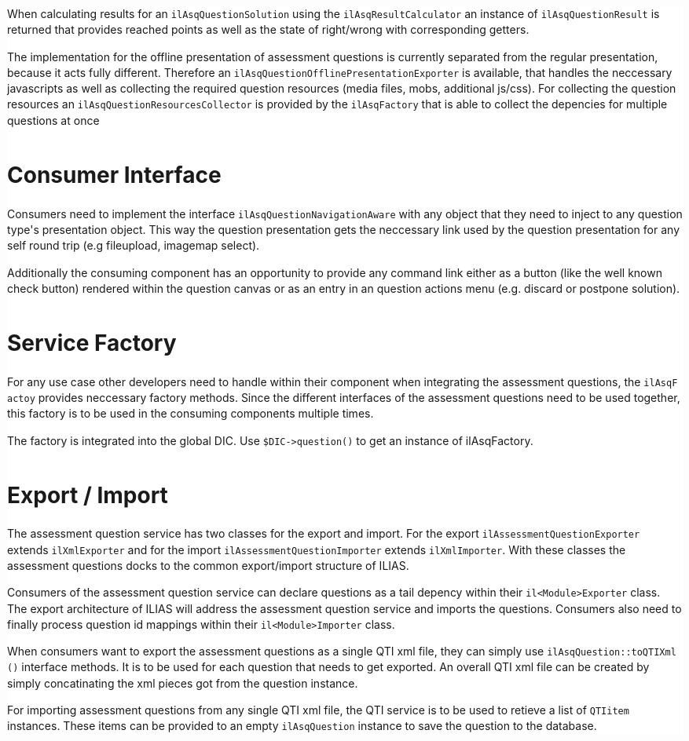 When calculating results for an `ilAsqQuestionSolution` using the `ilAsqResultCalculator` an instance of `ilAsqQuestionResult` is returned that provides reached points as well as the state of right/wrong with corresponding getters.

The implementation for the offline presentation of assessment questions is currently separated from the regular presentation, because it acts fully different. Therefore an `ilAsqQuestionOfflinePresentationExporter` is available, that handles the neccessary javascripts as well as collecting the required question resources (media files, mobs, additional js/css). For collecting the question resources an  `ilAsqQuestionResourcesCollector` is provided by the `ilAsqFactory` that is able to collect the depencies for multiple questions at once

# Consumer Interface

Consumers need to implement the interface `ilAsqQuestionNavigationAware` with any object that they need to inject to any question type's presentation object. This way the question presentation gets the neccessary link used by the question presentation for any self round trip (e.g fileupload, imagemap select).

Additionally the consuming component has an opportunity to provide any command link either as a button (like the well known check button) rendered within the question canvas or as an entry in an question actions menu (e.g. discard or postpone solution).

# Service Factory

For any use case other developers need to handle within their component when integrating the assessment questions, the `ilAsqFactoy` provides neccessary factory methods. Since the different interfaces of the assessment questions need to be used together, this factory is to be used in the consuming components multiple times.

The factory is integrated into the global DIC. Use `$DIC->question()` to get an instance of ilAsqFactory.

# Export / Import

The assessment question service has two classes for the export and import. For the export `ilAssessmentQuestionExporter` extends `ilXmlExporter` and for the import `ilAssessmentQuestionImporter` extends `ilXmlImporter`. With these classes the assessment questions docks to the common export/import structure of ILIAS.

Consumers of the assessment question service can declare questions as a tail depency within their `il<Module>Exporter` class. The export architecture of ILIAS will address the assessment question service and imports the questions. Consumers also need to finally process question id mappings within their `il<Module>Importer` class.

When consumers want to export the assessment questions as a single QTI xml file, they can simply use `ilAsqQuestion::toQTIXml()` interface methods. It is to be used for each question that needs to get exported. An overall QTI xml file can be created by simply concatinating the xml pieces got from the question instance.

For importing assessment questions from any single QTI xml file, the QTI service is to be used to retieve a list of `QTIitem` instances. These items can be provided to an empty `ilAsqQuestion` instance to save the question to the database.
